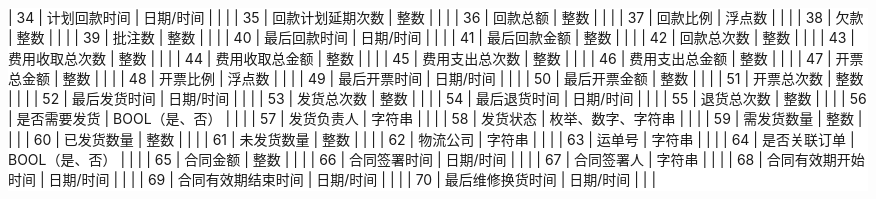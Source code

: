 | 34   | 计划回款时间        | 日期/时间          |      |        |
| 35   | 回款计划延期次数    | 整数               |      |        |
| 36   | 回款总额            | 整数               |      |        |
| 37   | 回款比例            | 浮点数             |      |        |
| 38   | 欠款                | 整数               |      |        |
| 39   | 批注数              | 整数               |      |        |
| 40   | 最后回款时间        | 日期/时间          |      |        |
| 41   | 最后回款金额        | 整数               |      |        |
| 42   | 回款总次数          | 整数               |      |        |
| 43   | 费用收取总次数      | 整数               |      |        |
| 44   | 费用收取总金额      | 整数               |      |        |
| 45   | 费用支出总次数      | 整数               |      |        |
| 46   | 费用支出总金额      | 整数               |      |        |
| 47   | 开票总金额          | 整数               |      |        |
| 48   | 开票比例            | 浮点数             |      |        |
| 49   | 最后开票时间        | 日期/时间          |      |        |
| 50   | 最后开票金额        | 整数               |      |        |
| 51   | 开票总次数          | 整数               |      |        |
| 52   | 最后发货时间        | 日期/时间          |      |        |
| 53   | 发货总次数          | 整数               |      |        |
| 54   | 最后退货时间        | 日期/时间          |      |        |
| 55   | 退货总次数          | 整数               |      |        |
| 56   | 是否需要发货        | BOOL（是、否）     |      |        |
| 57   | 发货负责人          | 字符串             |      |        |
| 58   | 发货状态            | 枚举、数字、字符串 |      |        |
| 59   | 需发货数量          | 整数               |      |        |
| 60   | 已发货数量          | 整数               |      |        |
| 61   | 未发货数量          | 整数               |      |        |
| 62   | 物流公司            | 字符串             |      |        |
| 63   | 运单号              | 字符串             |      |        |
| 64   | 是否关联订单        | BOOL（是、否）     |      |        |
| 65   | 合同金额            | 整数               |      |        |
| 66   | 合同签署时间        | 日期/时间          |      |        |
| 67   | 合同签署人          | 字符串             |      |        |
| 68   | 合同有效期开始时间  | 日期/时间          |      |        |
| 69   | 合同有效期结束时间  | 日期/时间          |      |        |
| 70   | 最后维修换货时间    | 日期/时间          |      |        |
